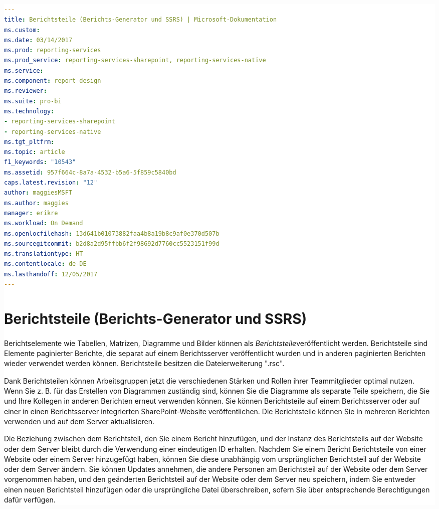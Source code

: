 ```yaml
---
title: Berichtsteile (Berichts-Generator und SSRS) | Microsoft-Dokumentation
ms.custom: 
ms.date: 03/14/2017
ms.prod: reporting-services
ms.prod_service: reporting-services-sharepoint, reporting-services-native
ms.service: 
ms.component: report-design
ms.reviewer: 
ms.suite: pro-bi
ms.technology:
- reporting-services-sharepoint
- reporting-services-native
ms.tgt_pltfrm: 
ms.topic: article
f1_keywords: "10543"
ms.assetid: 957f664c-8a7a-4532-b5a6-5f859c5840bd
caps.latest.revision: "12"
author: maggiesMSFT
ms.author: maggies
manager: erikre
ms.workload: On Demand
ms.openlocfilehash: 13d641b01073882faa4b8a19b8c9af0e370d507b
ms.sourcegitcommit: b2d8a2d95ffbb6f2f98692d7760cc5523151f99d
ms.translationtype: HT
ms.contentlocale: de-DE
ms.lasthandoff: 12/05/2017
---
```

# <a name="report-parts-report-builder-and-ssrs"></a>Berichtsteile (Berichts-Generator und SSRS)
  Berichtselemente wie Tabellen, Matrizen, Diagramme und Bilder können als *Berichtsteile*veröffentlicht werden. Berichtsteile sind Elemente paginierter Berichte, die separat auf einem Berichtsserver veröffentlicht wurden und in anderen paginierten Berichten wieder verwendet werden können. Berichtsteile besitzen die Dateierweiterung ".rsc".  
  
 Dank Berichtsteilen können Arbeitsgruppen jetzt die verschiedenen Stärken und Rollen ihrer Teammitglieder optimal nutzen. Wenn Sie z. B. für das Erstellen von Diagrammen zuständig sind, können Sie die Diagramme als separate Teile speichern, die Sie und Ihre Kollegen in anderen Berichten erneut verwenden können. Sie können Berichtsteile auf einem Berichtsserver oder auf einer in einen Berichtsserver integrierten SharePoint-Website veröffentlichen. Die Berichtsteile können Sie in mehreren Berichten verwenden und auf dem Server aktualisieren.  
  
 Die Beziehung zwischen dem Berichtsteil, den Sie einem Bericht hinzufügen, und der Instanz des Berichtsteils auf der Website oder dem Server bleibt durch die Verwendung einer eindeutigen ID erhalten. Nachdem Sie einem Bericht Berichtsteile von einer Website oder einem Server hinzugefügt haben, können Sie diese unabhängig vom ursprünglichen Berichtsteil auf der Website oder dem Server ändern. Sie können Updates annehmen, die andere Personen am Berichtsteil auf der Website oder dem Server vorgenommen haben, und den geänderten Berichtsteil auf der Website oder dem Server neu speichern, indem Sie entweder einen neuen Berichtsteil hinzufügen oder die ursprüngliche Datei überschreiben, sofern Sie über entsprechende Berechtigungen dafür verfügen.  
  